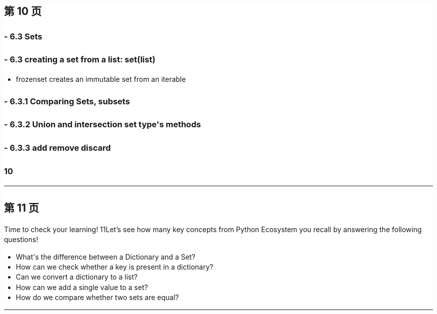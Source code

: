 
## 第 10 页

### - 6.3 Sets
### - 6.3 creating a set from a list: set(list)
- frozenset  creates an immutable set from an iterable
### - 6.3.1 Comparing Sets, subsets
### - 6.3.2 Union and intersection set type's methods
### - 6.3.3 add remove discard
### 10

---

## 第 11 页

Time to check your learning!
11Let’s see how many key concepts from Python Ecosystem you recall by answering
the following questions!
- What's the difference between a Dictionary and a Set?
- How can we check whether a key is present in a dictionary?
- Can we convert a dictionary to a list?
- How can we add a single value to a set?
- How do we compare whether two sets are equal?

---

